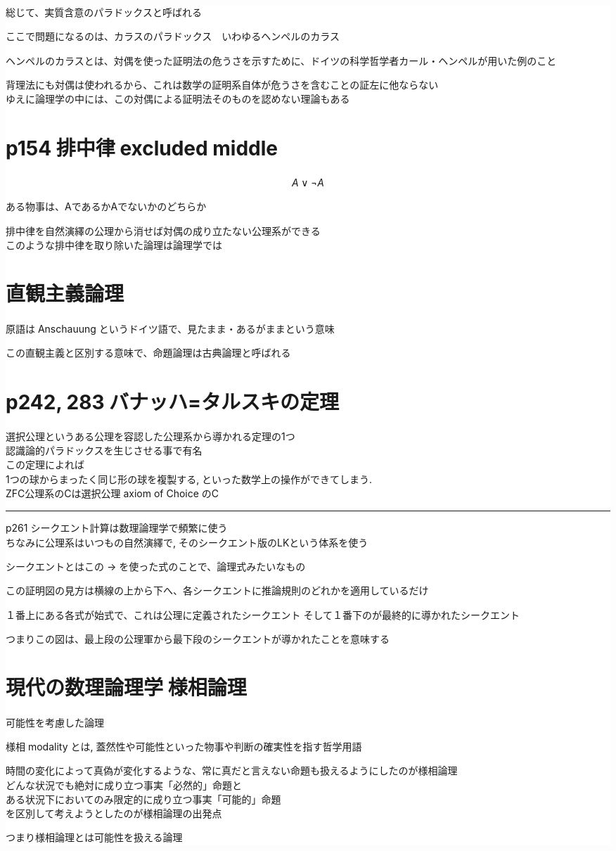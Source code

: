 総じて、実質含意のパラドックスと呼ばれる

ここで問題になるのは、カラスのパラドックス　いわゆるヘンペルのカラス

ヘンペルのカラスとは、対偶を使った証明法の危うさを示すために、ドイツの科学哲学者カール・ヘンペルが用いた例のこと

背理法にも対偶は使われるから、これは数学の証明系自体が危うさを含むことの証左に他ならない  
ゆえに論理学の中には、この対偶による証明法そのものを認めない理論もある

# p154 排中律 excluded middle
$$ A  \vee \lnot A$$

ある物事は、AであるかAでないかのどちらか

排中律を自然演繹の公理から消せば対偶の成り立たない公理系ができる  
このような排中律を取り除いた論理は論理学では
# 直観主義論理  
原語は Anschauung というドイツ語で、見たまま・あるがままという意味

この直観主義と区別する意味で、命題論理は古典論理と呼ばれる

# p242, 283 バナッハ=タルスキの定理

選択公理というある公理を容認した公理系から導かれる定理の1つ  
認識論的パラドックスを生じさせる事で有名  
この定理によれば  
1つの球からまったく同じ形の球を複製する, といった数学上の操作ができてしまう.  
ZFC公理系のCは選択公理 axiom of Choice のC
***
p261 シークエント計算は数理論理学で頻繁に使う  
ちなみに公理系はいつもの自然演繹で, そのシークエント版のLKという体系を使う

シークエントとはこの $\rightarrow$ を使った式のことで、論理式みたいなもの

この証明図の見方は横線の上から下へ、各シークエントに推論規則のどれかを適用しているだけ

１番上にある各式が始式で、これは公理に定義されたシークエント
そして１番下のが最終的に導かれたシークエント

つまりこの図は、最上段の公理軍から最下段のシークエントが導かれたことを意味する

# 現代の数理論理学 様相論理
可能性を考慮した論理

様相 modality とは, 蓋然性や可能性といった物事や判断の確実性を指す哲学用語

時間の変化によって真偽が変化するような、常に真だと言えない命題も扱えるようにしたのが様相論理  
どんな状況でも絶対に成り立つ事実「必然的」命題と  
ある状況下においてのみ限定的に成り立つ事実「可能的」命題  
を区別して考えようとしたのが様相論理の出発点

つまり様相論理とは可能性を扱える論理
